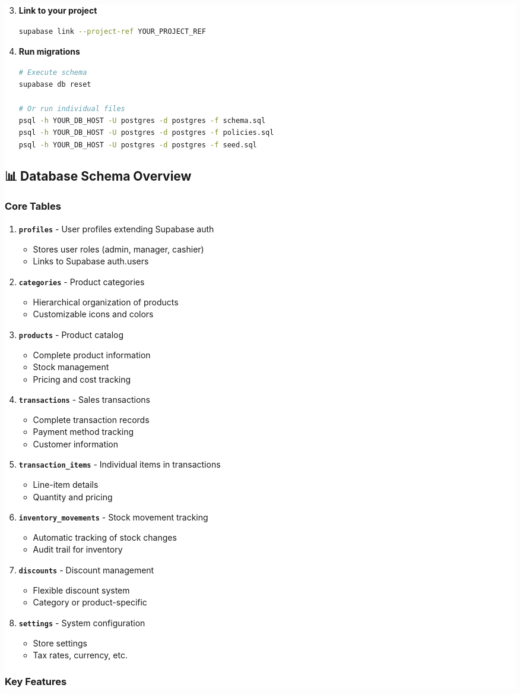 3. **Link to your project**
   ```bash
   supabase link --project-ref YOUR_PROJECT_REF
   ```

4. **Run migrations**
   ```bash
   # Execute schema
   supabase db reset
   
   # Or run individual files
   psql -h YOUR_DB_HOST -U postgres -d postgres -f schema.sql
   psql -h YOUR_DB_HOST -U postgres -d postgres -f policies.sql
   psql -h YOUR_DB_HOST -U postgres -d postgres -f seed.sql
   ```

## 📊 Database Schema Overview

### Core Tables

1. **`profiles`** - User profiles extending Supabase auth
   - Stores user roles (admin, manager, cashier)
   - Links to Supabase auth.users

2. **`categories`** - Product categories
   - Hierarchical organization of products
   - Customizable icons and colors

3. **`products`** - Product catalog
   - Complete product information
   - Stock management
   - Pricing and cost tracking

4. **`transactions`** - Sales transactions
   - Complete transaction records
   - Payment method tracking
   - Customer information

5. **`transaction_items`** - Individual items in transactions
   - Line-item details
   - Quantity and pricing

6. **`inventory_movements`** - Stock movement tracking
   - Automatic tracking of stock changes
   - Audit trail for inventory

7. **`discounts`** - Discount management
   - Flexible discount system
   - Category or product-specific

8. **`settings`** - System configuration
   - Store settings
   - Tax rates, currency, etc.

### Key Features

